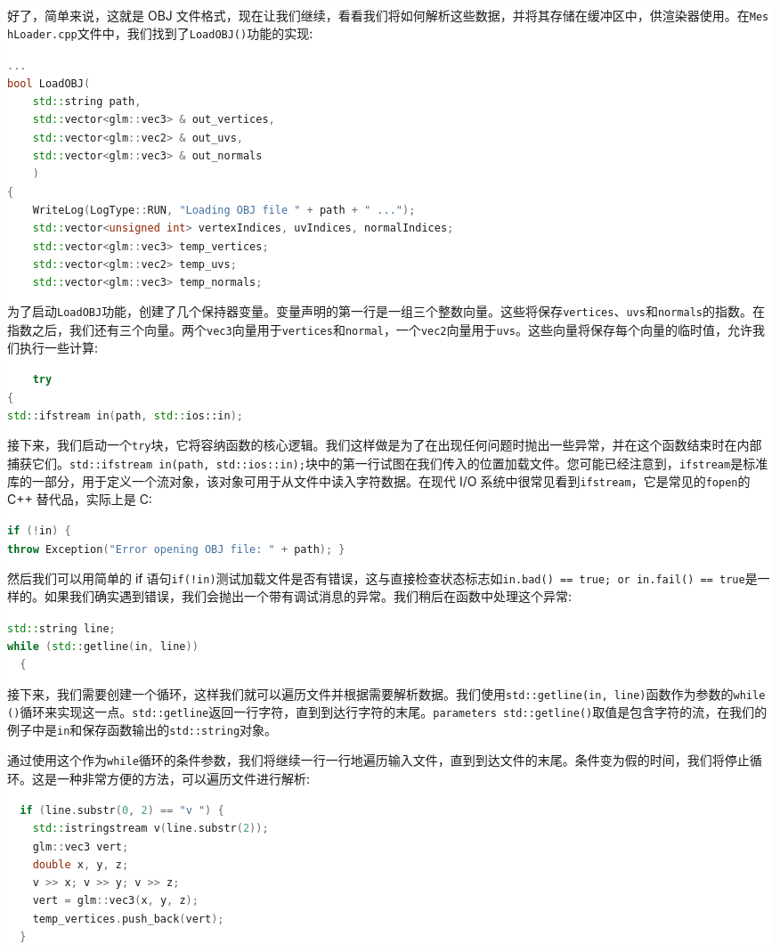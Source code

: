 好了，简单来说，这就是 OBJ 文件格式，现在让我们继续，看看我们将如何解析这些数据，并将其存储在缓冲区中，供渲染器使用。在`MeshLoader.cpp`文件中，我们找到了`LoadOBJ()`功能的实现:

```cpp
... 
bool LoadOBJ( 
    std::string path, 
    std::vector<glm::vec3> & out_vertices, 
    std::vector<glm::vec2> & out_uvs, 
    std::vector<glm::vec3> & out_normals 
    )  
{ 
    WriteLog(LogType::RUN, "Loading OBJ file " + path + " ..."); 
    std::vector<unsigned int> vertexIndices, uvIndices, normalIndices; 
    std::vector<glm::vec3> temp_vertices; 
    std::vector<glm::vec2> temp_uvs; 
    std::vector<glm::vec3> temp_normals; 
```

为了启动`LoadOBJ`功能，创建了几个保持器变量。变量声明的第一行是一组三个整数向量。这些将保存`vertices`、`uvs`和`normals`的指数。在指数之后，我们还有三个向量。两个`vec3`向量用于`vertices`和`normal`，一个`vec2`向量用于`uvs`。这些向量将保存每个向量的临时值，允许我们执行一些计算:

```cpp
    try  
{ 
std::ifstream in(path, std::ios::in); 
```

接下来，我们启动一个`try`块，它将容纳函数的核心逻辑。我们这样做是为了在出现任何问题时抛出一些异常，并在这个函数结束时在内部捕获它们。`std::ifstream in(path, std::ios::in);`块中的第一行试图在我们传入的位置加载文件。您可能已经注意到，`ifstream`是标准库的一部分，用于定义一个流对象，该对象可用于从文件中读入字符数据。在现代 I/O 系统中很常见看到`ifstream`，它是常见的`fopen`的 C++ 替代品，实际上是 C:

```cpp
if (!in) {
throw Exception("Error opening OBJ file: " + path); }
```

然后我们可以用简单的 if 语句`if(!in)`测试加载文件是否有错误，这与直接检查状态标志如`in.bad() == true; or in.fail() == true`是一样的。如果我们确实遇到错误，我们会抛出一个带有调试消息的异常。我们稍后在函数中处理这个异常:

```cpp
std::string line; 
while (std::getline(in, line)) 
  { 
```

接下来，我们需要创建一个循环，这样我们就可以遍历文件并根据需要解析数据。我们使用`std::getline(in, line)`函数作为参数的`while()`循环来实现这一点。`std::getline`返回一行字符，直到到达行字符的末尾。`parameters std::getline()`取值是包含字符的流，在我们的例子中是`in`和保存函数输出的`std::string`对象。

通过使用这个作为`while`循环的条件参数，我们将继续一行一行地遍历输入文件，直到到达文件的末尾。条件变为假的时间，我们将停止循环。这是一种非常方便的方法，可以遍历文件进行解析:

```cpp
  if (line.substr(0, 2) == "v ") { 
    std::istringstream v(line.substr(2)); 
    glm::vec3 vert; 
    double x, y, z; 
    v >> x; v >> y; v >> z; 
    vert = glm::vec3(x, y, z); 
    temp_vertices.push_back(vert); 
  } 
```
